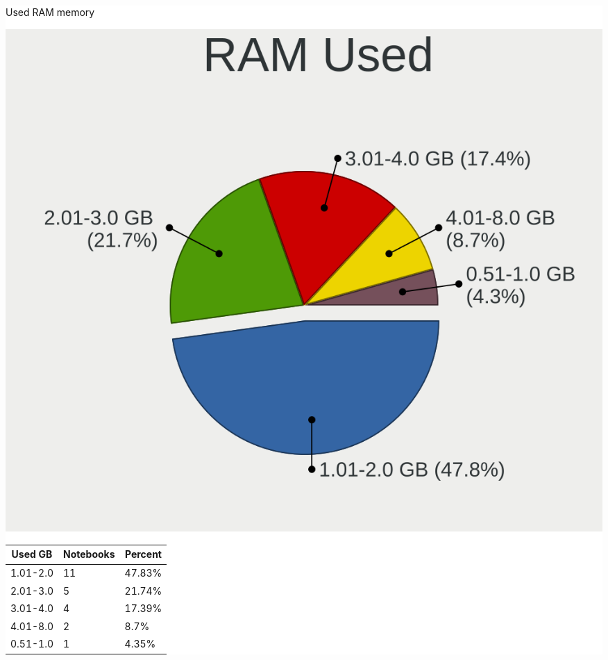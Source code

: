Used RAM memory

![RAM Used](./images/pie_chart/node_ram_used.svg)


| Used GB  | Notebooks | Percent |
|----------|-----------|---------|
| 1.01-2.0 | 11        | 47.83%  |
| 2.01-3.0 | 5         | 21.74%  |
| 3.01-4.0 | 4         | 17.39%  |
| 4.01-8.0 | 2         | 8.7%    |
| 0.51-1.0 | 1         | 4.35%   |
